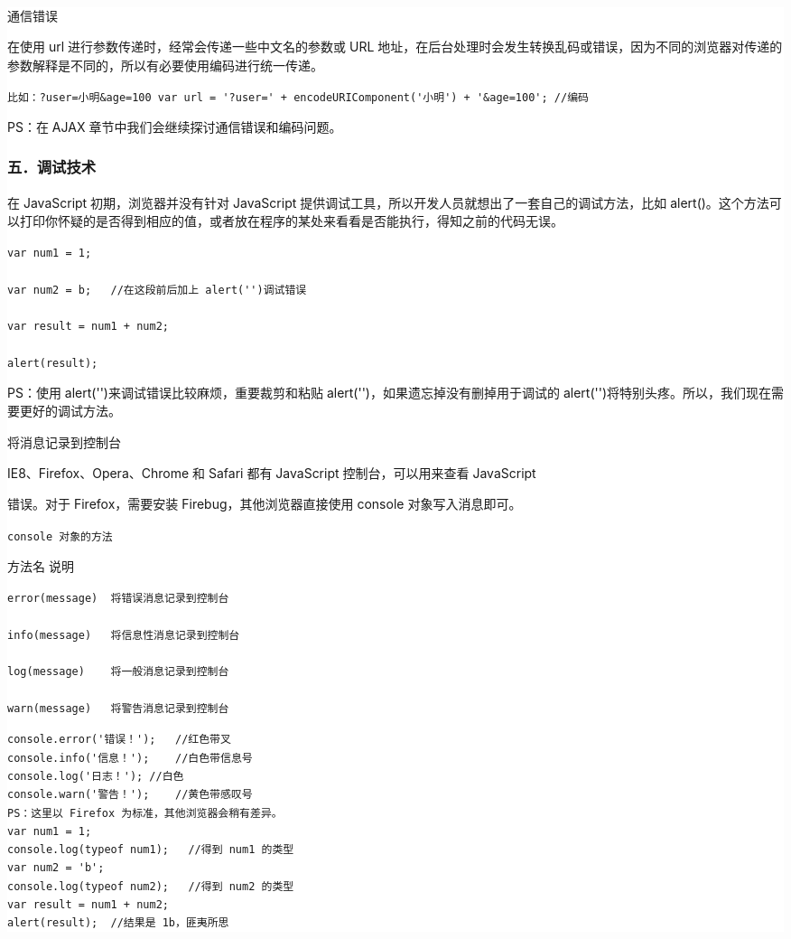 通信错误

在使用 url 进行参数传递时，经常会传递一些中文名的参数或 URL 地址，在后台处理时会发生转换乱码或错误，因为不同的浏览器对传递的参数解释是不同的，所以有必要使用编码进行统一传递。


```
比如：?user=小明&age=100 var url = '?user=' + encodeURIComponent('小明') + '&age=100'; //编码
```


PS：在 AJAX 章节中我们会继续探讨通信错误和编码问题。

### 五．调试技术

在 JavaScript 初期，浏览器并没有针对 JavaScript 提供调试工具，所以开发人员就想出了一套自己的调试方法，比如 alert()。这个方法可以打印你怀疑的是否得到相应的值，或者放在程序的某处来看看是否能执行，得知之前的代码无误。



```
var num1 = 1;

var num2 = b;	//在这段前后加上 alert('')调试错误

var result = num1 + num2;

alert(result);
```

PS：使用 alert('')来调试错误比较麻烦，重要裁剪和粘贴 alert('')，如果遗忘掉没有删掉用于调试的 alert('')将特别头疼。所以，我们现在需要更好的调试方法。

将消息记录到控制台

IE8、Firefox、Opera、Chrome 和 Safari 都有 JavaScript 控制台，可以用来查看 JavaScript

错误。对于 Firefox，需要安装 Firebug，其他浏览器直接使用 console 对象写入消息即可。

	console 对象的方法
方法名	说明
	

```
error(message)	将错误消息记录到控制台
	
info(message)	将信息性消息记录到控制台
	
log(message)	将一般消息记录到控制台
	
warn(message)	将警告消息记录到控制台
```

	

```
console.error('错误！');	//红色带叉
console.info('信息！');	//白色带信息号
console.log('日志！');	//白色
console.warn('警告！');	//黄色带感叹号
PS：这里以 Firefox 为标准，其他浏览器会稍有差异。
var num1 = 1;	
console.log(typeof num1);	//得到 num1 的类型
var num2 = 'b';	
console.log(typeof num2);	//得到 num2 的类型
var result = num1 + num2;	
alert(result);	//结果是 1b，匪夷所思
```
